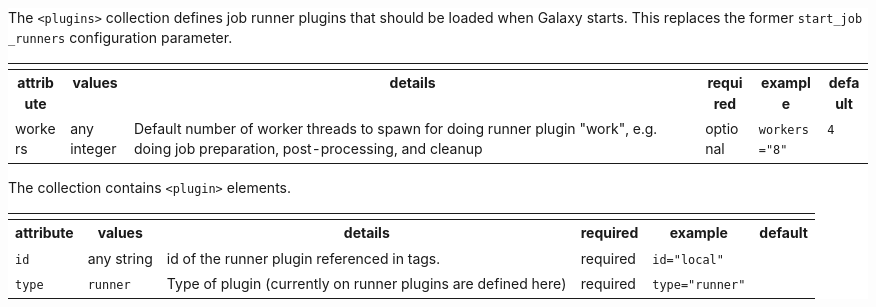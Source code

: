 The `<plugins>` collection defines job runner plugins that should be loaded when Galaxy starts.  This replaces the former `start_job_runners` configuration parameter.

<table>
  <tr>
    <td> </td>
    <td> </td>
    <td> </td>
    <td> </td>
    <td> </td>
    <td> <rowclass="th"> <code><plugins></code> </td>
  </tr>
  <tr class="th" >
    <th> attribute </th>
    <th> values </th>
    <th> details </th>
    <th> required </th>
    <th> example </th>
    <th> default </th>
  </tr>
  <tr>
    <td> workers </td>
    <td> any integer </td>
    <td> Default number of worker threads to spawn for doing runner plugin "work", e.g. doing job preparation, post-processing, and cleanup </td>
    <td> optional </td>
    <td> <code>workers="8"</code> </td>
    <td> <code>4</code> </td>
  </tr>
</table>


The collection contains `<plugin>` elements.

<table>
  <tr>
    <td> </td>
    <td> </td>
    <td> </td>
    <td> </td>
    <td> </td>
    <td> <rowclass="th"> <code><plugin></code> </td>
  </tr>
  <tr class="th" >
    <th> attribute </th>
    <th> values </th>
    <th> details </th>
    <th> required </th>
    <th> example </th>
    <th> default </th>
  </tr>
  <tr>
    <td> <code>id</code> </td>
    <td> any string </td>
    <td> id of the runner plugin referenced in <code><destination></code> tags. </td>
    <td> required </td>
    <td> <code>id="local"</code> </td>
    <td> </td>
  </tr>
  <tr>
    <td> <code>type</code> </td>
    <td> <code>runner</code> </td>
    <td> Type of plugin (currently on runner plugins are defined here) </td>
    <td> required </td>
    <td> <code>type="runner"</code> </td>